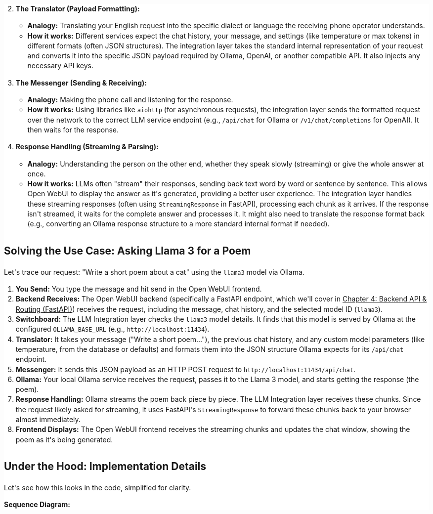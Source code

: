2.  **The Translator (Payload Formatting):**
    *   **Analogy:** Translating your English request into the specific dialect or language the receiving phone operator understands.
    *   **How it works:** Different services expect the chat history, your message, and settings (like temperature or max tokens) in different formats (often JSON structures). The integration layer takes the standard internal representation of your request and converts it into the specific JSON payload required by Ollama, OpenAI, or another compatible API. It also injects any necessary API keys.

3.  **The Messenger (Sending & Receiving):**
    *   **Analogy:** Making the phone call and listening for the response.
    *   **How it works:** Using libraries like `aiohttp` (for asynchronous requests), the integration layer sends the formatted request over the network to the correct LLM service endpoint (e.g., `/api/chat` for Ollama or `/v1/chat/completions` for OpenAI). It then waits for the response.

4.  **Response Handling (Streaming & Parsing):**
    *   **Analogy:** Understanding the person on the other end, whether they speak slowly (streaming) or give the whole answer at once.
    *   **How it works:** LLMs often "stream" their responses, sending back text word by word or sentence by sentence. This allows Open WebUI to display the answer as it's generated, providing a better user experience. The integration layer handles these streaming responses (often using `StreamingResponse` in FastAPI), processing each chunk as it arrives. If the response isn't streamed, it waits for the complete answer and processes it. It might also need to translate the response format back (e.g., converting an Ollama response structure to a more standard internal format if needed).

## Solving the Use Case: Asking Llama 3 for a Poem

Let's trace our request: "Write a short poem about a cat" using the `llama3` model via Ollama.

1.  **You Send:** You type the message and hit send in the Open WebUI frontend.
2.  **Backend Receives:** The Open WebUI backend (specifically a FastAPI endpoint, which we'll cover in [Chapter 4: Backend API & Routing (FastAPI)](04_backend_api___routing__fastapi_.md)) receives the request, including the message, chat history, and the selected model ID (`llama3`).
3.  **Switchboard:** The LLM Integration layer checks the `llama3` model details. It finds that this model is served by Ollama at the configured `OLLAMA_BASE_URL` (e.g., `http://localhost:11434`).
4.  **Translator:** It takes your message ("Write a short poem..."), the previous chat history, and any custom model parameters (like temperature, from the database or defaults) and formats them into the JSON structure Ollama expects for its `/api/chat` endpoint.
5.  **Messenger:** It sends this JSON payload as an HTTP POST request to `http://localhost:11434/api/chat`.
6.  **Ollama:** Your local Ollama service receives the request, passes it to the Llama 3 model, and starts getting the response (the poem).
7.  **Response Handling:** Ollama streams the poem back piece by piece. The LLM Integration layer receives these chunks. Since the request likely asked for streaming, it uses FastAPI's `StreamingResponse` to forward these chunks back to your browser almost immediately.
8.  **Frontend Displays:** The Open WebUI frontend receives the streaming chunks and updates the chat window, showing the poem as it's being generated.

## Under the Hood: Implementation Details

Let's see how this looks in the code, simplified for clarity.

**Sequence Diagram:**
